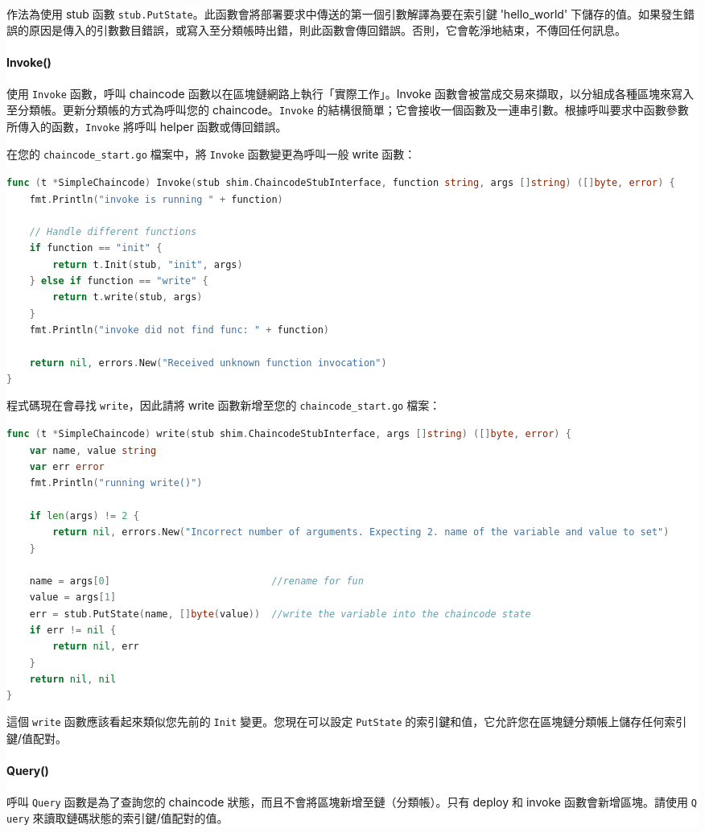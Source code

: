 作法為使用 stub 函數 `stub.PutState`。此函數會將部署要求中傳送的第一個引數解譯為要在索引鍵 'hello_world' 下儲存的值。如果發生錯誤的原因是傳入的引數數目錯誤，或寫入至分類帳時出錯，則此函數會傳回錯誤。否則，它會乾淨地結束，不傳回任何訊息。  

#### Invoke()
使用 `Invoke` 函數，呼叫 chaincode 函數以在區塊鏈網路上執行「實際工作」。Invoke 函數會被當成交易來擷取，以分組成各種區塊來寫入至分類帳。更新分類帳的方式為呼叫您的 chaincode。`Invoke` 的結構很簡單；它會接收一個函數及一連串引數。根據呼叫要求中函數參數所傳入的函數，`Invoke` 將呼叫 helper 函數或傳回錯誤。

在您的 `chaincode_start.go` 檔案中，將 `Invoke` 函數變更為呼叫一般 write 函數：

```go
func (t *SimpleChaincode) Invoke(stub shim.ChaincodeStubInterface, function string, args []string) ([]byte, error) {
	fmt.Println("invoke is running " + function)

	// Handle different functions
	if function == "init" {
		return t.Init(stub, "init", args)
	} else if function == "write" {
		return t.write(stub, args)
	}
	fmt.Println("invoke did not find func: " + function)

	return nil, errors.New("Received unknown function invocation")
}
```

程式碼現在會尋找 `write`，因此請將 write 函數新增至您的 `chaincode_start.go` 檔案：

```go
func (t *SimpleChaincode) write(stub shim.ChaincodeStubInterface, args []string) ([]byte, error) {
	var name, value string
	var err error
	fmt.Println("running write()")

	if len(args) != 2 {
		return nil, errors.New("Incorrect number of arguments. Expecting 2. name of the variable and value to set")
	}

	name = args[0]                            //rename for fun
	value = args[1]
	err = stub.PutState(name, []byte(value))  //write the variable into the chaincode state
	if err != nil {
		return nil, err
	}
	return nil, nil
}
```

這個 `write` 函數應該看起來類似您先前的 `Init` 變更。您現在可以設定 `PutState` 的索引鍵和值，它允許您在區塊鏈分類帳上儲存任何索引鍵/值配對。

#### Query()
呼叫 `Query` 函數是為了查詢您的 chaincode 狀態，而且不會將區塊新增至鏈（分類帳）。只有 deploy 和 invoke 函數會新增區塊。請使用 `Query` 來讀取鏈碼狀態的索引鍵/值配對的值。
